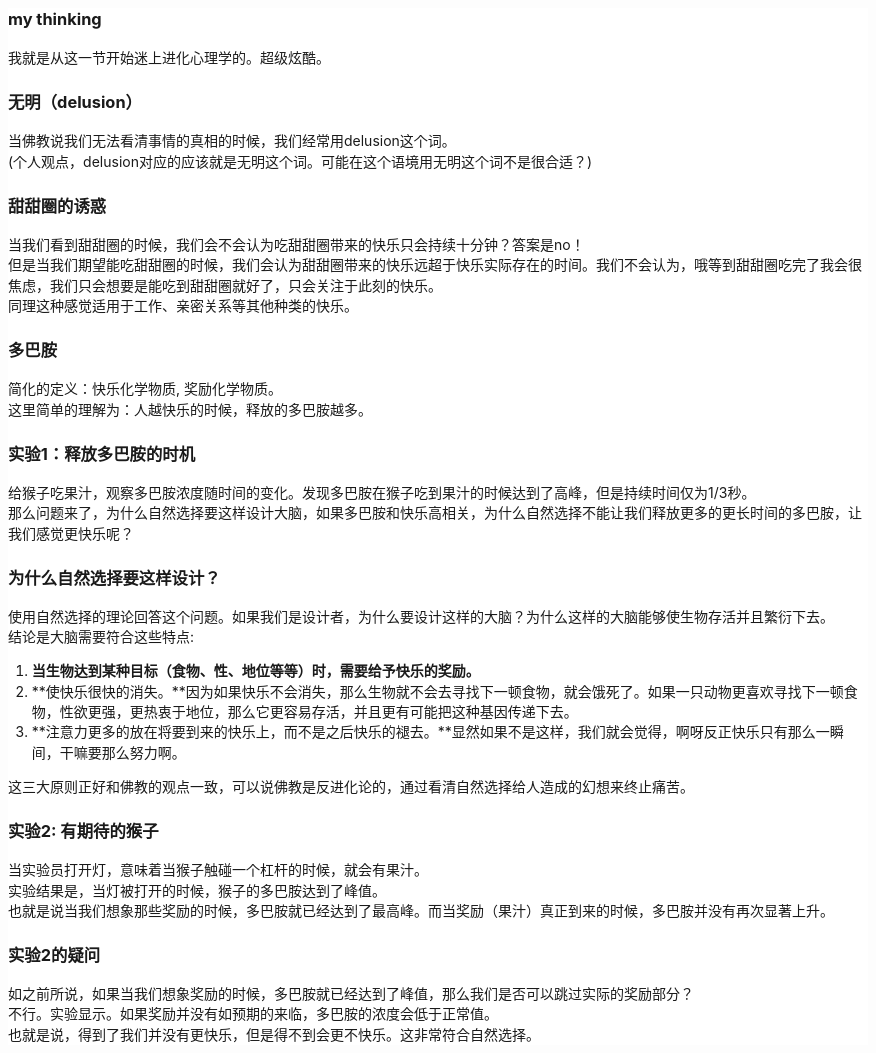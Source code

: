 ### my thinking 
我就是从这一节开始迷上进化心理学的。超级炫酷。  

### 无明（delusion）
当佛教说我们无法看清事情的真相的时候，我们经常用delusion这个词。  
(个人观点，delusion对应的应该就是无明这个词。可能在这个语境用无明这个词不是很合适？)

### 甜甜圈的诱惑
当我们看到甜甜圈的时候，我们会不会认为吃甜甜圈带来的快乐只会持续十分钟？答案是no！  
但是当我们期望能吃甜甜圈的时候，我们会认为甜甜圈带来的快乐远超于快乐实际存在的时间。我们不会认为，哦等到甜甜圈吃完了我会很焦虑，我们只会想要是能吃到甜甜圈就好了，只会关注于此刻的快乐。  
同理这种感觉适用于工作、亲密关系等其他种类的快乐。

### 多巴胺
简化的定义：快乐化学物质, 奖励化学物质。  
这里简单的理解为：人越快乐的时候，释放的多巴胺越多。

### 实验1：释放多巴胺的时机
给猴子吃果汁，观察多巴胺浓度随时间的变化。发现多巴胺在猴子吃到果汁的时候达到了高峰，但是持续时间仅为1/3秒。  
那么问题来了，为什么自然选择要这样设计大脑，如果多巴胺和快乐高相关，为什么自然选择不能让我们释放更多的更长时间的多巴胺，让我们感觉更快乐呢？

### 为什么自然选择要这样设计？
使用自然选择的理论回答这个问题。如果我们是设计者，为什么要设计这样的大脑？为什么这样的大脑能够使生物存活并且繁衍下去。  
结论是大脑需要符合这些特点:  
1. **当生物达到某种目标（食物、性、地位等等）时，需要给予快乐的奖励。**  
2. **使快乐很快的消失。**因为如果快乐不会消失，那么生物就不会去寻找下一顿食物，就会饿死了。如果一只动物更喜欢寻找下一顿食物，性欲更强，更热衷于地位，那么它更容易存活，并且更有可能把这种基因传递下去。  
3. **注意力更多的放在将要到来的快乐上，而不是之后快乐的褪去。**显然如果不是这样，我们就会觉得，啊呀反正快乐只有那么一瞬间，干嘛要那么努力啊。  

这三大原则正好和佛教的观点一致，可以说佛教是反进化论的，通过看清自然选择给人造成的幻想来终止痛苦。

### 实验2: 有期待的猴子
当实验员打开灯，意味着当猴子触碰一个杠杆的时候，就会有果汁。  
实验结果是，当灯被打开的时候，猴子的多巴胺达到了峰值。  
也就是说当我们想象那些奖励的时候，多巴胺就已经达到了最高峰。而当奖励（果汁）真正到来的时候，多巴胺并没有再次显著上升。  

### 实验2的疑问
如之前所说，如果当我们想象奖励的时候，多巴胺就已经达到了峰值，那么我们是否可以跳过实际的奖励部分？  
不行。实验显示。如果奖励并没有如预期的来临，多巴胺的浓度会低于正常值。  
也就是说，得到了我们并没有更快乐，但是得不到会更不快乐。这非常符合自然选择。

